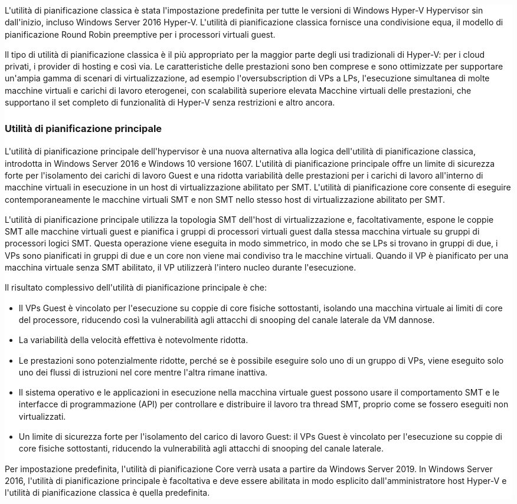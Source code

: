 L'utilità di pianificazione classica è stata l'impostazione predefinita per tutte le versioni di Windows Hyper-V Hypervisor sin dall'inizio, incluso Windows Server 2016 Hyper-V. L'utilità di pianificazione classica fornisce una condivisione equa, il modello di pianificazione Round Robin preemptive per i processori virtuali guest.

Il tipo di utilità di pianificazione classica è il più appropriato per la maggior parte degli usi tradizionali di Hyper-V: per i cloud privati, i provider di hosting e così via. Le caratteristiche delle prestazioni sono ben comprese e sono ottimizzate per supportare un'ampia gamma di scenari di virtualizzazione, ad esempio l'oversubscription di VPs a LPs, l'esecuzione simultanea di molte macchine virtuali e carichi di lavoro eterogenei, con scalabilità superiore elevata Macchine virtuali delle prestazioni, che supportano il set completo di funzionalità di Hyper-V senza restrizioni e altro ancora.

### <a name="the-core-scheduler"></a>Utilità di pianificazione principale

L'utilità di pianificazione principale dell'hypervisor è una nuova alternativa alla logica dell'utilità di pianificazione classica, introdotta in Windows Server 2016 e Windows 10 versione 1607. L'utilità di pianificazione principale offre un limite di sicurezza forte per l'isolamento dei carichi di lavoro Guest e una ridotta variabilità delle prestazioni per i carichi di lavoro all'interno di macchine virtuali in esecuzione in un host di virtualizzazione abilitato per SMT. L'utilità di pianificazione core consente di eseguire contemporaneamente le macchine virtuali SMT e non SMT nello stesso host di virtualizzazione abilitato per SMT.

L'utilità di pianificazione principale utilizza la topologia SMT dell'host di virtualizzazione e, facoltativamente, espone le coppie SMT alle macchine virtuali guest e pianifica i gruppi di processori virtuali guest dalla stessa macchina virtuale su gruppi di processori logici SMT. Questa operazione viene eseguita in modo simmetrico, in modo che se LPs si trovano in gruppi di due, i VPs sono pianificati in gruppi di due e un core non viene mai condiviso tra le macchine virtuali.
Quando il VP è pianificato per una macchina virtuale senza SMT abilitato, il VP utilizzerà l'intero nucleo durante l'esecuzione.

Il risultato complessivo dell'utilità di pianificazione principale è che:

* Il VPs Guest è vincolato per l'esecuzione su coppie di core fisiche sottostanti, isolando una macchina virtuale ai limiti di core del processore, riducendo così la vulnerabilità agli attacchi di snooping del canale laterale da VM dannose.

* La variabilità della velocità effettiva è notevolmente ridotta.

* Le prestazioni sono potenzialmente ridotte, perché se è possibile eseguire solo uno di un gruppo di VPs, viene eseguito solo uno dei flussi di istruzioni nel core mentre l'altra rimane inattiva.

* Il sistema operativo e le applicazioni in esecuzione nella macchina virtuale guest possono usare il comportamento SMT e le interfacce di programmazione (API) per controllare e distribuire il lavoro tra thread SMT, proprio come se fossero eseguiti non virtualizzati.

* Un limite di sicurezza forte per l'isolamento del carico di lavoro Guest: il VPs Guest è vincolato per l'esecuzione su coppie di core fisiche sottostanti, riducendo la vulnerabilità agli attacchi di snooping del canale laterale.

Per impostazione predefinita, l'utilità di pianificazione Core verrà usata a partire da Windows Server 2019. In Windows Server 2016, l'utilità di pianificazione principale è facoltativa e deve essere abilitata in modo esplicito dall'amministratore host Hyper-V e l'utilità di pianificazione classica è quella predefinita.

